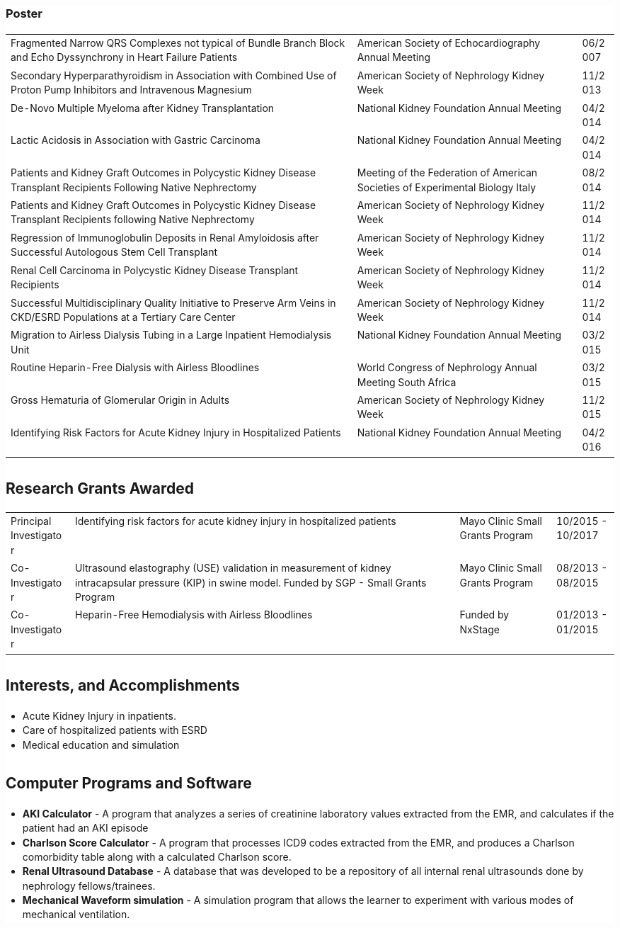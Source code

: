 
### Poster
|  |  |  |
|--|--|--|
| Fragmented Narrow QRS Complexes not typical of Bundle Branch Block and Echo Dyssynchrony in Heart Failure Patients | American Society of Echocardiography Annual Meeting | 06/2007 |
| Secondary Hyperparathyroidism in Association with Combined Use of Proton Pump Inhibitors and Intravenous Magnesium |American Society of Nephrology Kidney Week | 11/2013 |
| De-Novo Multiple Myeloma after Kidney Transplantation | National Kidney Foundation Annual Meeting  | 04/2014 |
| Lactic Acidosis in Association with Gastric Carcinoma | National Kidney Foundation Annual Meeting | 04/2014 |
| Patients and Kidney Graft Outcomes in Polycystic Kidney Disease Transplant Recipients Following Native Nephrectomy | Meeting of the Federation of American Societies of Experimental Biology Italy | 08/2014 |
| Patients and Kidney Graft Outcomes in Polycystic Kidney Disease Transplant Recipients following Native Nephrectomy | American Society of Nephrology Kidney Week | 11/2014 |
| Regression of Immunoglobulin Deposits in Renal Amyloidosis after Successful Autologous Stem Cell Transplant | American Society of Nephrology Kidney Week | 11/2014 |
| Renal Cell Carcinoma in Polycystic Kidney Disease Transplant Recipients | American Society of Nephrology Kidney Week | 11/2014 |
| Successful Multidisciplinary Quality Initiative to Preserve Arm Veins in CKD/ESRD Populations at a Tertiary Care Center | American Society of Nephrology Kidney Week | 11/2014 |
| Migration to Airless Dialysis Tubing in a Large Inpatient Hemodialysis Unit  | National Kidney Foundation Annual Meeting | 03/2015 |
| Routine Heparin-Free Dialysis with Airless Bloodlines | World Congress of Nephrology Annual Meeting South Africa | 03/2015 |
| Gross Hematuria of Glomerular Origin in Adults   | American Society of Nephrology Kidney Week | 11/2015 |
| Identifying Risk Factors for Acute Kidney Injury in Hospitalized Patients | National Kidney Foundation Annual Meeting | 04/2016 |


## Research Grants Awarded
|  |  |  |  |
|--|--|--|--|
| Principal Investigator | Identifying risk factors for acute kidney injury in hospitalized patients | Mayo Clinic Small Grants Program | 10/2015 - 10/2017  |
| Co-Investigator | Ultrasound elastography (USE) validation in measurement of kidney intracapsular pressure (KIP) in swine model. Funded by SGP - Small Grants Program  | Mayo Clinic Small Grants Program |  08/2013 - 08/2015 |
| Co-Investigator | Heparin-Free Hemodialysis with Airless Bloodlines | Funded by NxStage | 01/2013 - 01/2015 |

## Interests, and Accomplishments
- Acute Kidney Injury in inpatients.
- Care of hospitalized patients with ESRD
- Medical education and simulation

## Computer Programs and Software
- **AKI Calculator** - A program that analyzes a series of creatinine laboratory values extracted from the EMR, and calculates if the patient had an AKI episode
- **Charlson Score Calculator** - A program that processes ICD9 codes extracted from the EMR, and produces a Charlson comorbidity table along with a calculated Charlson score.
-  **Renal Ultrasound Database** - A database that was developed to be a repository of all internal renal ultrasounds done by nephrology fellows/trainees.
- **Mechanical Waveform simulation** - A simulation program that allows the learner to experiment with various modes of mechanical ventilation. 

